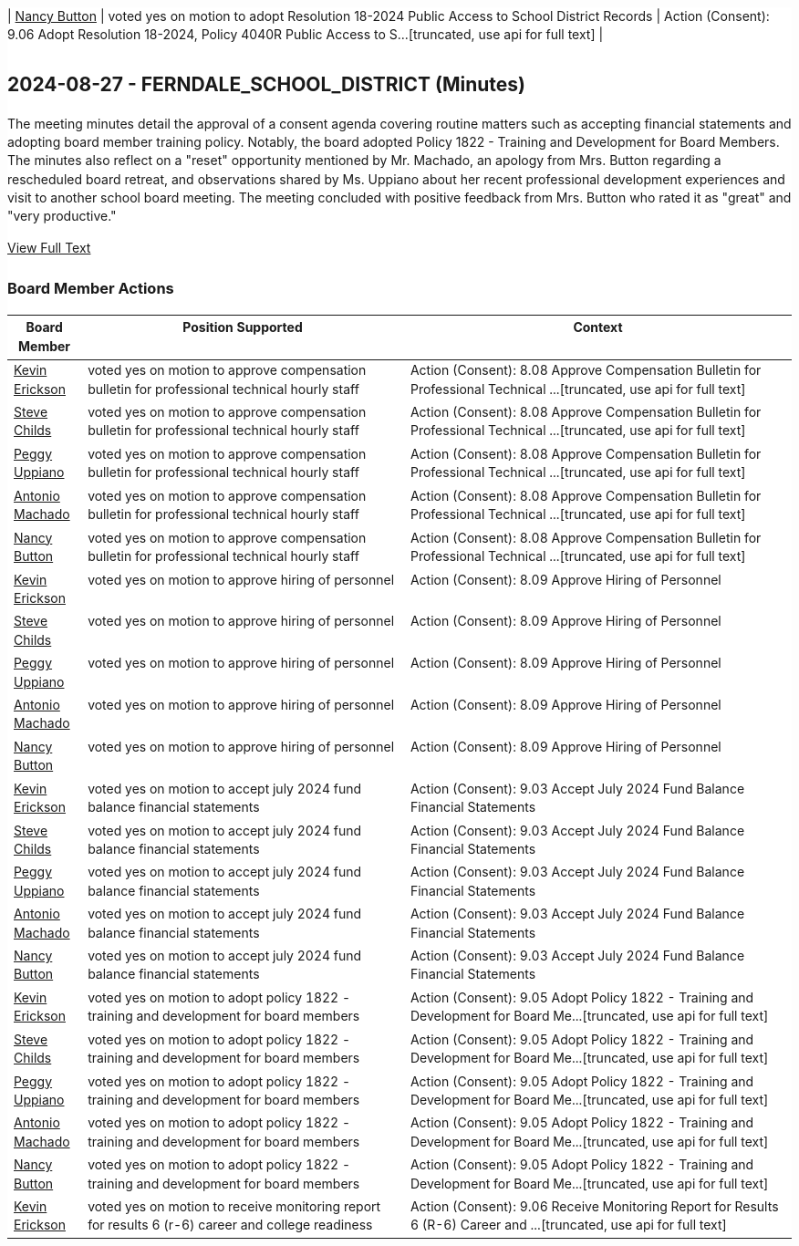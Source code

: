 | [Nancy Button](board_member_14.md) | voted yes on motion to adopt Resolution 18-2024 Public Access to School District Records | Action (Consent): 9.06 Adopt Resolution 18-2024, Policy 4040R Public Access to S...[truncated, use api for full text] |

## 2024-08-27 - FERNDALE_SCHOOL_DISTRICT (Minutes)

The meeting minutes detail the approval of a consent agenda covering routine matters such as accepting financial statements and adopting board member training policy. Notably, the board adopted Policy 1822 - Training and Development for Board Members.  The minutes also reflect on a "reset" opportunity mentioned by Mr. Machado, an apology from Mrs. Button regarding a rescheduled board retreat, and observations shared by Ms. Uppiano about her recent professional development experiences and visit to another school board meeting. The meeting concluded with positive feedback from Mrs. Button who rated it as "great" and "very productive."

[View Full Text](https://raw.githubusercontent.com/CivicLens/WashingtonStateSchoolBoardExplorer/refs/heads/main/data/countries/usa/states/wa/counties/whatcom/school_boards/ferndale_school_district/2024/2024-08-27-minutes.txt)

### Board Member Actions

| Board Member | Position Supported | Context |
|--------------|--------------------|---------|
| [Kevin Erickson](board_member_11.md) | voted yes on motion to approve compensation bulletin for professional technical hourly staff | Action (Consent): 8.08 Approve Compensation Bulletin for Professional Technical ...[truncated, use api for full text] |
| [Steve Childs](board_member_13.md) | voted yes on motion to approve compensation bulletin for professional technical hourly staff | Action (Consent): 8.08 Approve Compensation Bulletin for Professional Technical ...[truncated, use api for full text] |
| [Peggy Uppiano](board_member_12.md) | voted yes on motion to approve compensation bulletin for professional technical hourly staff | Action (Consent): 8.08 Approve Compensation Bulletin for Professional Technical ...[truncated, use api for full text] |
| [Antonio Machado](board_member_15.md) | voted yes on motion to approve compensation bulletin for professional technical hourly staff | Action (Consent): 8.08 Approve Compensation Bulletin for Professional Technical ...[truncated, use api for full text] |
| [Nancy Button](board_member_14.md) | voted yes on motion to approve compensation bulletin for professional technical hourly staff | Action (Consent): 8.08 Approve Compensation Bulletin for Professional Technical ...[truncated, use api for full text] |
| [Kevin Erickson](board_member_11.md) | voted yes on motion to approve hiring of personnel | Action (Consent): 8.09 Approve Hiring of Personnel |
| [Steve Childs](board_member_13.md) | voted yes on motion to approve hiring of personnel | Action (Consent): 8.09 Approve Hiring of Personnel |
| [Peggy Uppiano](board_member_12.md) | voted yes on motion to approve hiring of personnel | Action (Consent): 8.09 Approve Hiring of Personnel |
| [Antonio Machado](board_member_15.md) | voted yes on motion to approve hiring of personnel | Action (Consent): 8.09 Approve Hiring of Personnel |
| [Nancy Button](board_member_14.md) | voted yes on motion to approve hiring of personnel | Action (Consent): 8.09 Approve Hiring of Personnel |
| [Kevin Erickson](board_member_11.md) | voted yes on motion to accept july 2024 fund balance financial statements | Action (Consent): 9.03 Accept July 2024 Fund Balance Financial Statements |
| [Steve Childs](board_member_13.md) | voted yes on motion to accept july 2024 fund balance financial statements | Action (Consent): 9.03 Accept July 2024 Fund Balance Financial Statements |
| [Peggy Uppiano](board_member_12.md) | voted yes on motion to accept july 2024 fund balance financial statements | Action (Consent): 9.03 Accept July 2024 Fund Balance Financial Statements |
| [Antonio Machado](board_member_15.md) | voted yes on motion to accept july 2024 fund balance financial statements | Action (Consent): 9.03 Accept July 2024 Fund Balance Financial Statements |
| [Nancy Button](board_member_14.md) | voted yes on motion to accept july 2024 fund balance financial statements | Action (Consent): 9.03 Accept July 2024 Fund Balance Financial Statements |
| [Kevin Erickson](board_member_11.md) | voted yes on motion to adopt policy 1822 - training and development for board members | Action (Consent): 9.05 Adopt Policy 1822 - Training and Development for Board Me...[truncated, use api for full text] |
| [Steve Childs](board_member_13.md) | voted yes on motion to adopt policy 1822 - training and development for board members | Action (Consent): 9.05 Adopt Policy 1822 - Training and Development for Board Me...[truncated, use api for full text] |
| [Peggy Uppiano](board_member_12.md) | voted yes on motion to adopt policy 1822 - training and development for board members | Action (Consent): 9.05 Adopt Policy 1822 - Training and Development for Board Me...[truncated, use api for full text] |
| [Antonio Machado](board_member_15.md) | voted yes on motion to adopt policy 1822 - training and development for board members | Action (Consent): 9.05 Adopt Policy 1822 - Training and Development for Board Me...[truncated, use api for full text] |
| [Nancy Button](board_member_14.md) | voted yes on motion to adopt policy 1822 - training and development for board members | Action (Consent): 9.05 Adopt Policy 1822 - Training and Development for Board Me...[truncated, use api for full text] |
| [Kevin Erickson](board_member_11.md) | voted yes on motion to receive monitoring report for results 6 (r-6) career and college readiness | Action (Consent): 9.06 Receive Monitoring Report for Results 6 (R-6) Career and ...[truncated, use api for full text] |